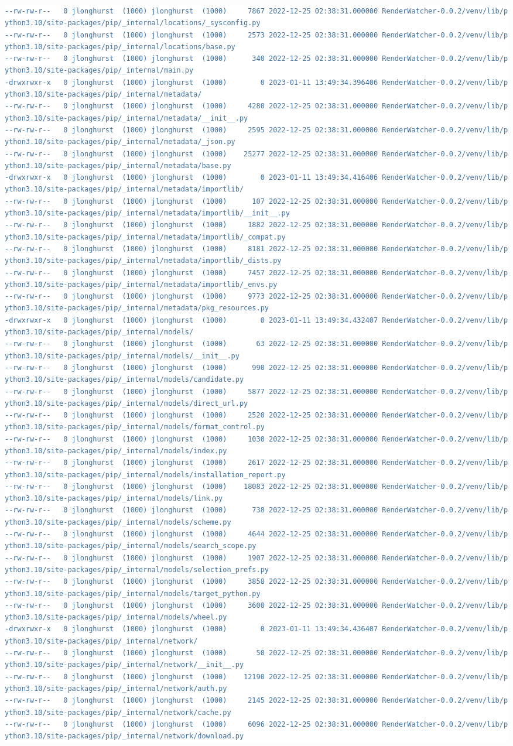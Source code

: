 ```diff
--rw-rw-r--   0 jlonghurst  (1000) jlonghurst  (1000)     7867 2022-12-25 02:38:31.000000 RenderWatcher-0.0.2/venv/lib/python3.10/site-packages/pip/_internal/locations/_sysconfig.py
--rw-rw-r--   0 jlonghurst  (1000) jlonghurst  (1000)     2573 2022-12-25 02:38:31.000000 RenderWatcher-0.0.2/venv/lib/python3.10/site-packages/pip/_internal/locations/base.py
--rw-rw-r--   0 jlonghurst  (1000) jlonghurst  (1000)      340 2022-12-25 02:38:31.000000 RenderWatcher-0.0.2/venv/lib/python3.10/site-packages/pip/_internal/main.py
-drwxrwxr-x   0 jlonghurst  (1000) jlonghurst  (1000)        0 2023-01-11 13:49:34.396406 RenderWatcher-0.0.2/venv/lib/python3.10/site-packages/pip/_internal/metadata/
--rw-rw-r--   0 jlonghurst  (1000) jlonghurst  (1000)     4280 2022-12-25 02:38:31.000000 RenderWatcher-0.0.2/venv/lib/python3.10/site-packages/pip/_internal/metadata/__init__.py
--rw-rw-r--   0 jlonghurst  (1000) jlonghurst  (1000)     2595 2022-12-25 02:38:31.000000 RenderWatcher-0.0.2/venv/lib/python3.10/site-packages/pip/_internal/metadata/_json.py
--rw-rw-r--   0 jlonghurst  (1000) jlonghurst  (1000)    25277 2022-12-25 02:38:31.000000 RenderWatcher-0.0.2/venv/lib/python3.10/site-packages/pip/_internal/metadata/base.py
-drwxrwxr-x   0 jlonghurst  (1000) jlonghurst  (1000)        0 2023-01-11 13:49:34.416406 RenderWatcher-0.0.2/venv/lib/python3.10/site-packages/pip/_internal/metadata/importlib/
--rw-rw-r--   0 jlonghurst  (1000) jlonghurst  (1000)      107 2022-12-25 02:38:31.000000 RenderWatcher-0.0.2/venv/lib/python3.10/site-packages/pip/_internal/metadata/importlib/__init__.py
--rw-rw-r--   0 jlonghurst  (1000) jlonghurst  (1000)     1882 2022-12-25 02:38:31.000000 RenderWatcher-0.0.2/venv/lib/python3.10/site-packages/pip/_internal/metadata/importlib/_compat.py
--rw-rw-r--   0 jlonghurst  (1000) jlonghurst  (1000)     8181 2022-12-25 02:38:31.000000 RenderWatcher-0.0.2/venv/lib/python3.10/site-packages/pip/_internal/metadata/importlib/_dists.py
--rw-rw-r--   0 jlonghurst  (1000) jlonghurst  (1000)     7457 2022-12-25 02:38:31.000000 RenderWatcher-0.0.2/venv/lib/python3.10/site-packages/pip/_internal/metadata/importlib/_envs.py
--rw-rw-r--   0 jlonghurst  (1000) jlonghurst  (1000)     9773 2022-12-25 02:38:31.000000 RenderWatcher-0.0.2/venv/lib/python3.10/site-packages/pip/_internal/metadata/pkg_resources.py
-drwxrwxr-x   0 jlonghurst  (1000) jlonghurst  (1000)        0 2023-01-11 13:49:34.432407 RenderWatcher-0.0.2/venv/lib/python3.10/site-packages/pip/_internal/models/
--rw-rw-r--   0 jlonghurst  (1000) jlonghurst  (1000)       63 2022-12-25 02:38:31.000000 RenderWatcher-0.0.2/venv/lib/python3.10/site-packages/pip/_internal/models/__init__.py
--rw-rw-r--   0 jlonghurst  (1000) jlonghurst  (1000)      990 2022-12-25 02:38:31.000000 RenderWatcher-0.0.2/venv/lib/python3.10/site-packages/pip/_internal/models/candidate.py
--rw-rw-r--   0 jlonghurst  (1000) jlonghurst  (1000)     5877 2022-12-25 02:38:31.000000 RenderWatcher-0.0.2/venv/lib/python3.10/site-packages/pip/_internal/models/direct_url.py
--rw-rw-r--   0 jlonghurst  (1000) jlonghurst  (1000)     2520 2022-12-25 02:38:31.000000 RenderWatcher-0.0.2/venv/lib/python3.10/site-packages/pip/_internal/models/format_control.py
--rw-rw-r--   0 jlonghurst  (1000) jlonghurst  (1000)     1030 2022-12-25 02:38:31.000000 RenderWatcher-0.0.2/venv/lib/python3.10/site-packages/pip/_internal/models/index.py
--rw-rw-r--   0 jlonghurst  (1000) jlonghurst  (1000)     2617 2022-12-25 02:38:31.000000 RenderWatcher-0.0.2/venv/lib/python3.10/site-packages/pip/_internal/models/installation_report.py
--rw-rw-r--   0 jlonghurst  (1000) jlonghurst  (1000)    18083 2022-12-25 02:38:31.000000 RenderWatcher-0.0.2/venv/lib/python3.10/site-packages/pip/_internal/models/link.py
--rw-rw-r--   0 jlonghurst  (1000) jlonghurst  (1000)      738 2022-12-25 02:38:31.000000 RenderWatcher-0.0.2/venv/lib/python3.10/site-packages/pip/_internal/models/scheme.py
--rw-rw-r--   0 jlonghurst  (1000) jlonghurst  (1000)     4644 2022-12-25 02:38:31.000000 RenderWatcher-0.0.2/venv/lib/python3.10/site-packages/pip/_internal/models/search_scope.py
--rw-rw-r--   0 jlonghurst  (1000) jlonghurst  (1000)     1907 2022-12-25 02:38:31.000000 RenderWatcher-0.0.2/venv/lib/python3.10/site-packages/pip/_internal/models/selection_prefs.py
--rw-rw-r--   0 jlonghurst  (1000) jlonghurst  (1000)     3858 2022-12-25 02:38:31.000000 RenderWatcher-0.0.2/venv/lib/python3.10/site-packages/pip/_internal/models/target_python.py
--rw-rw-r--   0 jlonghurst  (1000) jlonghurst  (1000)     3600 2022-12-25 02:38:31.000000 RenderWatcher-0.0.2/venv/lib/python3.10/site-packages/pip/_internal/models/wheel.py
-drwxrwxr-x   0 jlonghurst  (1000) jlonghurst  (1000)        0 2023-01-11 13:49:34.436407 RenderWatcher-0.0.2/venv/lib/python3.10/site-packages/pip/_internal/network/
--rw-rw-r--   0 jlonghurst  (1000) jlonghurst  (1000)       50 2022-12-25 02:38:31.000000 RenderWatcher-0.0.2/venv/lib/python3.10/site-packages/pip/_internal/network/__init__.py
--rw-rw-r--   0 jlonghurst  (1000) jlonghurst  (1000)    12190 2022-12-25 02:38:31.000000 RenderWatcher-0.0.2/venv/lib/python3.10/site-packages/pip/_internal/network/auth.py
--rw-rw-r--   0 jlonghurst  (1000) jlonghurst  (1000)     2145 2022-12-25 02:38:31.000000 RenderWatcher-0.0.2/venv/lib/python3.10/site-packages/pip/_internal/network/cache.py
--rw-rw-r--   0 jlonghurst  (1000) jlonghurst  (1000)     6096 2022-12-25 02:38:31.000000 RenderWatcher-0.0.2/venv/lib/python3.10/site-packages/pip/_internal/network/download.py
```